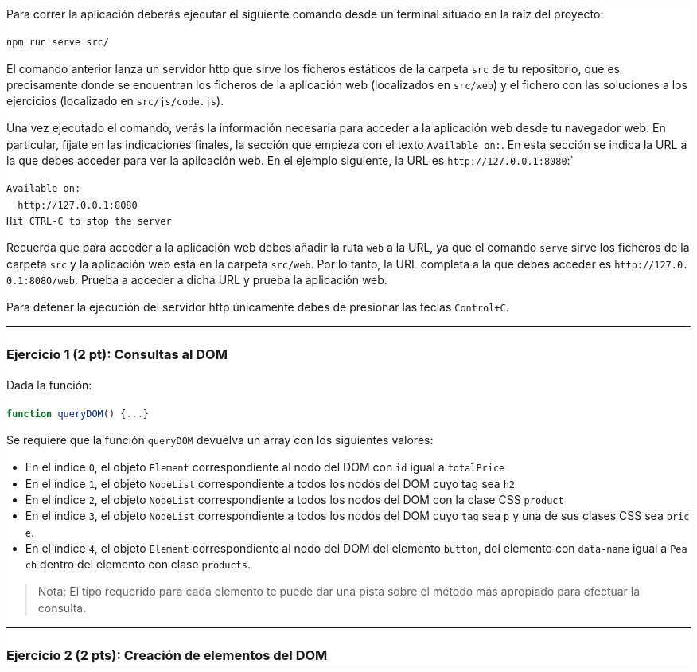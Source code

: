 Para correr la aplicación deberás ejecutar el siguiente comando desde un terminal situado en la raíz del proyecto:

```
npm run serve src/
```

El comando anterior lanza un servidor http que sirve los ficheros estáticos de la carpeta `src` de tu repositorio, que es precisamente donde se encuentran los ficheros de la aplicación web (localizados en `src/web`) y el fichero con las soluciones a los ejercicios (localizado en `src/js/code.js`).

Una vez ejecutado el comando, verás la información necesaria para acceder a la aplicación web desde tu navegador web. En particular, fíjate en las indicaciones finales, la sección que empieza con el texto `Available on:`. En esta sección se indica la URL a la que debes acceder para ver la aplicación web. En el ejemplo siguiente, la URL es `http://127.0.0.1:8080`:`

```
Available on:
  http://127.0.0.1:8080
Hit CTRL-C to stop the server
```

Recuerda que para acceder a la aplicación web debes añadir la ruta `web` a la URL, ya que el comando `serve` sirve los ficheros de la carpeta `src` y la aplicación web está en la carpeta `src/web`. Por lo tanto, la URL completa a la que debes acceder es `http://127.0.0.1:8080/web`. Prueba a acceder a dicha URL y prueba la aplicación web.

Para detener la ejecución del servidor http únicamente debes de presionar las teclas `Control+C`.

---

### Ejercicio 1 (2 pt): Consultas al DOM

Dada la función:
```js
function queryDOM() {...}
```

Se requiere que la función `queryDOM` devuelva un array con los siguientes valores:
- En el índice `0`, el objeto `Element` correspondiente al nodo del DOM con `id` igual a `totalPrice`
- En el índice `1`, el objeto `NodeList` correspondiente a todos los nodos del DOM cuyo tag sea `h2`
- En el índice `2`, el objeto `NodeList` correspondiente a todos los nodos del DOM con la clase CSS `product`
- En el índice `3`, el objeto `NodeList` correspondiente a todos los nodos del DOM cuyo `tag` sea `p` y una de sus clases CSS sea `price`. 
- En el índice `4`, el objeto `Element` correspondiente al nodo del DOM del elemento `button`, del elemento con `data-name` igual a `Peach` dentro del elemento con clase `products`.

> Nota: El tipo requerido para cada elemento te puede dar una pista sobre el método más apropiado para efectuar la consulta.

---

### Ejercicio 2 (2 pts): Creación de elementos del DOM
